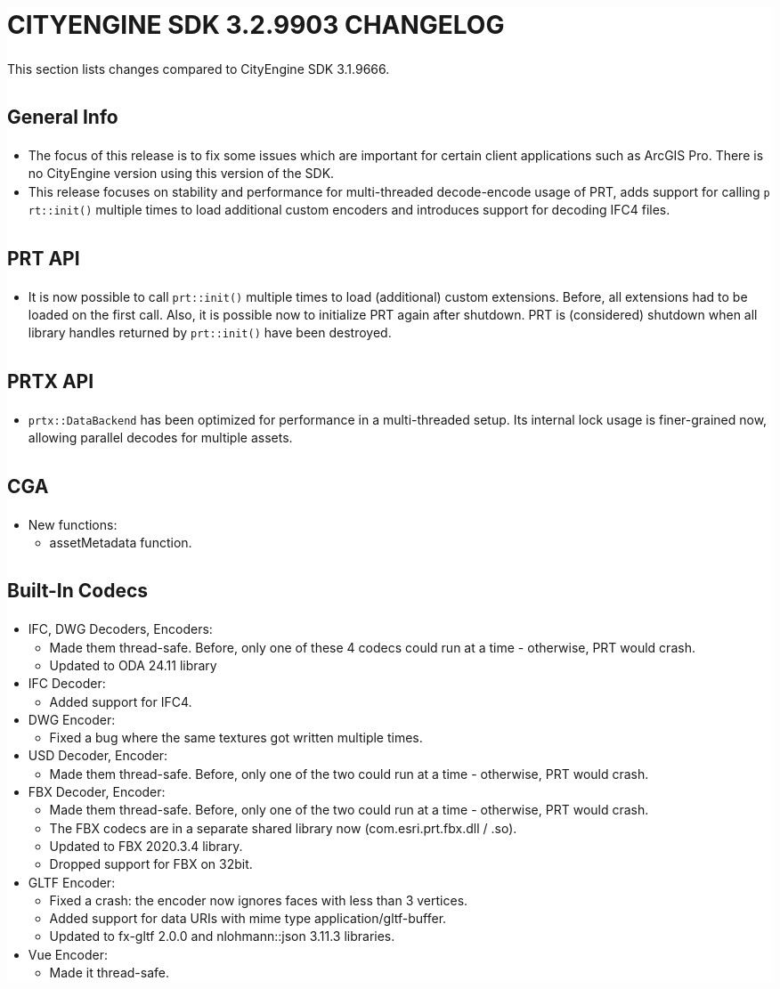 # CITYENGINE SDK 3.2.9903 CHANGELOG

This section lists changes compared to CityEngine SDK 3.1.9666.

## General Info
* The focus of this release is to fix some issues which are important for certain client applications such as ArcGIS Pro. There is no CityEngine version using this version of the SDK.
* This release focuses on stability and performance for multi-threaded decode-encode usage of PRT, adds support for calling `prt::init()` multiple times to load additional custom encoders and introduces support for decoding IFC4 files. 

## PRT API
* It is now possible to call `prt::init()` multiple times to load (additional) custom extensions. Before, all extensions had to be loaded on the first call. Also, it is possible now to initialize PRT again after shutdown. PRT is (considered) shutdown when all library handles returned by `prt::init()` have been destroyed.

## PRTX API
* `prtx::DataBackend` has been optimized for performance in a multi-threaded setup. Its internal lock usage is finer-grained now, allowing parallel decodes for multiple assets.

## CGA
* New functions:
  * assetMetadata function.

## Built-In Codecs
* IFC, DWG Decoders, Encoders:
  * Made them thread-safe. Before, only one of these 4 codecs could run at a time - otherwise, PRT would crash.
  * Updated to ODA 24.11 library
* IFC Decoder:
  * Added support for IFC4.
* DWG Encoder:
   * Fixed a bug where the same textures got written multiple times.
* USD Decoder, Encoder:
  * Made them thread-safe. Before, only one of the two could run at a time - otherwise, PRT would crash.  
* FBX Decoder, Encoder:
  * Made them thread-safe. Before, only one of the two could run at a time - otherwise, PRT would crash.
  * The FBX codecs are in a separate shared library now (com.esri.prt.fbx.dll / .so).
  * Updated to FBX 2020.3.4 library.
  * Dropped support for FBX on 32bit.
* GLTF Encoder:
  * Fixed a crash: the encoder now ignores faces with less than 3 vertices.
  * Added support for data URIs with mime type application/gltf-buffer.
  * Updated to fx-gltf 2.0.0 and nlohmann::json 3.11.3 libraries. 
* Vue Encoder:
  * Made it thread-safe.

